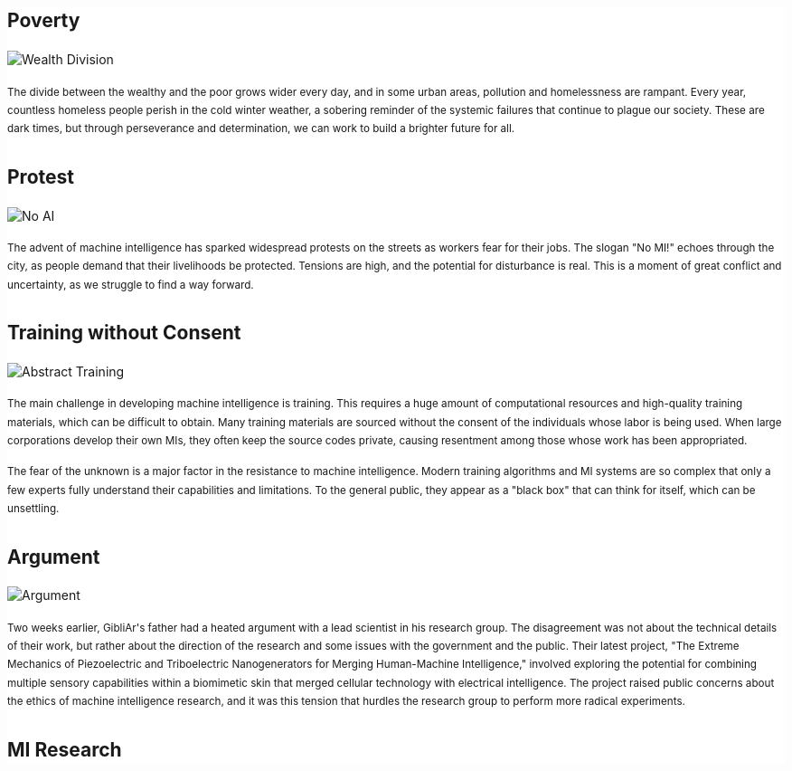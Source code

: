 ## Poverty

<img alt="Wealth Division" max-height="1024" src="https://cdn.midjourney.com/ae20f855-8455-44c2-9d77-549956e26d8b/grid_0.png"/> 

<small>The divide between the wealthy and the poor grows wider every day, and in some urban areas, pollution and homelessness are rampant. Every year, countless homeless people perish in the cold winter weather, a sobering reminder of the systemic failures that continue to plague our society. These are dark times, but through perseverance and determination, we can work to build a brighter future for all.</small>

## Protest

<img alt="No AI" max-height="1024" src="https://cdn.midjourney.com/7a80e645-d354-47f0-9076-b8016ada9db4/grid_0.png"/>

<small>The advent of machine intelligence has sparked widespread protests on the streets as workers fear for their jobs. The slogan "No MI!" echoes through the city, as people demand that their livelihoods be protected. Tensions are high, and the potential for disturbance is real. This is a moment of great conflict and uncertainty, as we struggle to find a way forward.</small>

## Training without Consent

<img alt="Abstract Training" max-height="1024" src="https://cdn.midjourney.com/88e46934-afdb-44d3-b88d-85e869e6c464/grid_0.png"/>

<small>The main challenge in developing machine intelligence is training. This requires a huge amount of computational resources and high-quality training materials, which can be difficult to obtain. Many training materials are sourced without the consent of the individuals whose labor is being used. When large corporations develop their own MIs, they often keep the source codes private, causing resentment among those whose work has been appropriated.</small>

<small>The fear of the unknown is a major factor in the resistance to machine intelligence. Modern training algorithms and MI systems are so complex that only a few experts fully understand their capabilities and limitations. To the general public, they appear as a "black box" that can think for itself, which can be unsettling.</small>

## Argument

<img alt="Argument" width="1024" src="https://cdn.midjourney.com/ac66d951-3eea-4ed5-a8a3-c7d2464c0196/grid_0.png"/>

<small>Two weeks earlier, GibliAr's father had a heated argument with a lead scientist in his research group. The disagreement was not about the technical details of their work, but rather about the direction of the research and some issues with the government and the public. Their latest project, "The Extreme Mechanics of Piezoelectric and Triboelectric Nanogenerators for Merging Human-Machine Intelligence," involved exploring the potential for combining multiple sensory capabilities within a biomimetic skin that merged cellular technology with electrical intelligence. The project raised public concerns about the ethics of machine intelligence research, and it was this tension that hurdles the research group to perform more radical experiments.</small>

## MI Research

